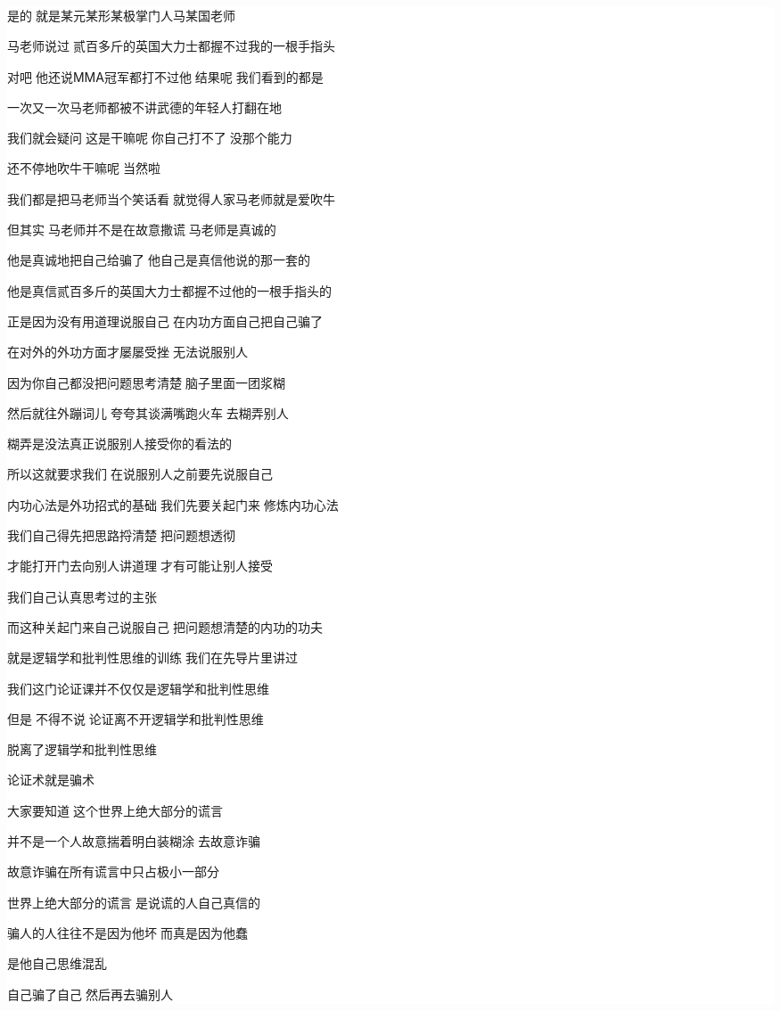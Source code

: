 是的 就是某元某形某极掌门人马某国老师

马老师说过 贰百多斤的英国大力士都握不过我的一根手指头

对吧 他还说MMA冠军都打不过他 结果呢 我们看到的都是

一次又一次马老师都被不讲武德的年轻人打翻在地

我们就会疑问 这是干嘛呢 你自己打不了 没那个能力

还不停地吹牛干嘛呢 当然啦

我们都是把马老师当个笑话看 就觉得人家马老师就是爱吹牛

但其实 马老师并不是在故意撒谎 马老师是真诚的

他是真诚地把自己给骗了 他自己是真信他说的那一套的

他是真信贰百多斤的英国大力士都握不过他的一根手指头的

正是因为没有用道理说服自己 在内功方面自己把自己骗了 

 在对外的外功方面才屡屡受挫 无法说服别人

因为你自己都没把问题思考清楚 脑子里面一团浆糊

然后就往外蹦词儿 夸夸其谈满嘴跑火车 去糊弄别人

糊弄是没法真正说服别人接受你的看法的

所以这就要求我们 在说服别人之前要先说服自己

内功心法是外功招式的基础 我们先要关起门来 修炼内功心法

我们自己得先把思路捋清楚 把问题想透彻

才能打开门去向别人讲道理 才有可能让别人接受

我们自己认真思考过的主张

而这种关起门来自己说服自己 把问题想清楚的内功的功夫

就是逻辑学和批判性思维的训练 我们在先导片里讲过

我们这门论证课并不仅仅是逻辑学和批判性思维

但是 不得不说 论证离不开逻辑学和批判性思维

脱离了逻辑学和批判性思维

论证术就是骗术

大家要知道 这个世界上绝大部分的谎言

并不是一个人故意揣着明白装糊涂 去故意诈骗

故意诈骗在所有谎言中只占极小一部分

世界上绝大部分的谎言 是说谎的人自己真信的

骗人的人往往不是因为他坏 而真是因为他蠢

是他自己思维混乱

自己骗了自己 然后再去骗别人
